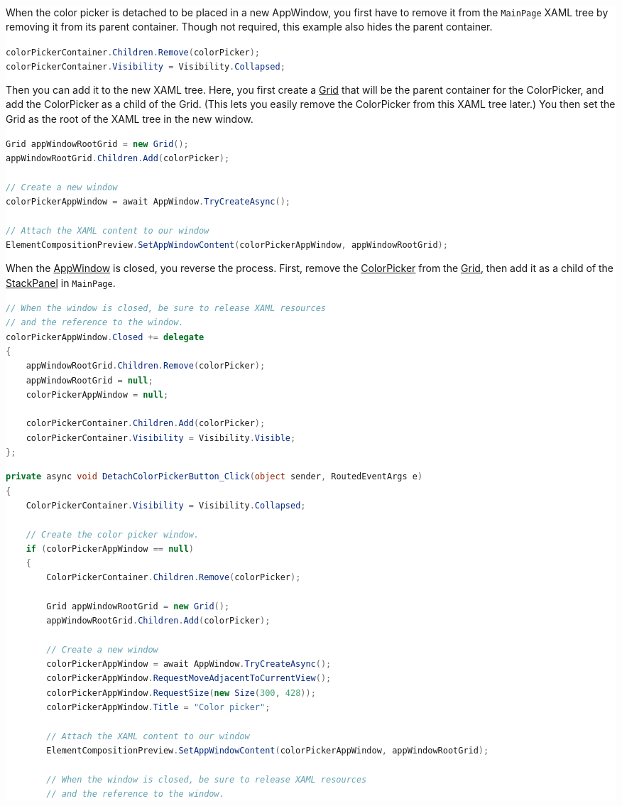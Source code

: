When the color picker is detached to be placed in a new AppWindow, you first have to remove it from the `MainPage` XAML tree by removing it from its parent container. Though not required, this example also hides the parent container.

```csharp
colorPickerContainer.Children.Remove(colorPicker);
colorPickerContainer.Visibility = Visibility.Collapsed;
```

Then you can add it to the new XAML tree. Here, you first create a [Grid](/uwp/api/windows.ui.xaml.controls.grid) that will be the parent container for the ColorPicker, and add the ColorPicker as a child of the Grid. (This lets you easily remove the ColorPicker from this XAML tree later.) You then set the Grid as the root of the XAML tree in the new window.

```csharp
Grid appWindowRootGrid = new Grid();
appWindowRootGrid.Children.Add(colorPicker);

// Create a new window
colorPickerAppWindow = await AppWindow.TryCreateAsync();

// Attach the XAML content to our window
ElementCompositionPreview.SetAppWindowContent(colorPickerAppWindow, appWindowRootGrid);
```

When the [AppWindow](/uwp/api/windows.ui.windowmanagement.appwindow) is closed, you reverse the process. First, remove the [ColorPicker](/uwp/api/windows.ui.xaml.controls.colorpicker) from the [Grid](/uwp/api/windows.ui.xaml.controls.grid), then add it as a child of the [StackPanel](/uwp/api/windows.ui.xaml.controls.stackpanel) in `MainPage`.

```csharp
// When the window is closed, be sure to release XAML resources
// and the reference to the window.
colorPickerAppWindow.Closed += delegate
{
    appWindowRootGrid.Children.Remove(colorPicker);
    appWindowRootGrid = null;
    colorPickerAppWindow = null;

    colorPickerContainer.Children.Add(colorPicker);
    colorPickerContainer.Visibility = Visibility.Visible;
};
```

```csharp
private async void DetachColorPickerButton_Click(object sender, RoutedEventArgs e)
{
    ColorPickerContainer.Visibility = Visibility.Collapsed;

    // Create the color picker window.
    if (colorPickerAppWindow == null)
    {
        ColorPickerContainer.Children.Remove(colorPicker);

        Grid appWindowRootGrid = new Grid();
        appWindowRootGrid.Children.Add(colorPicker);

        // Create a new window
        colorPickerAppWindow = await AppWindow.TryCreateAsync();
        colorPickerAppWindow.RequestMoveAdjacentToCurrentView();
        colorPickerAppWindow.RequestSize(new Size(300, 428));
        colorPickerAppWindow.Title = "Color picker";

        // Attach the XAML content to our window
        ElementCompositionPreview.SetAppWindowContent(colorPickerAppWindow, appWindowRootGrid);

        // When the window is closed, be sure to release XAML resources
        // and the reference to the window.
```